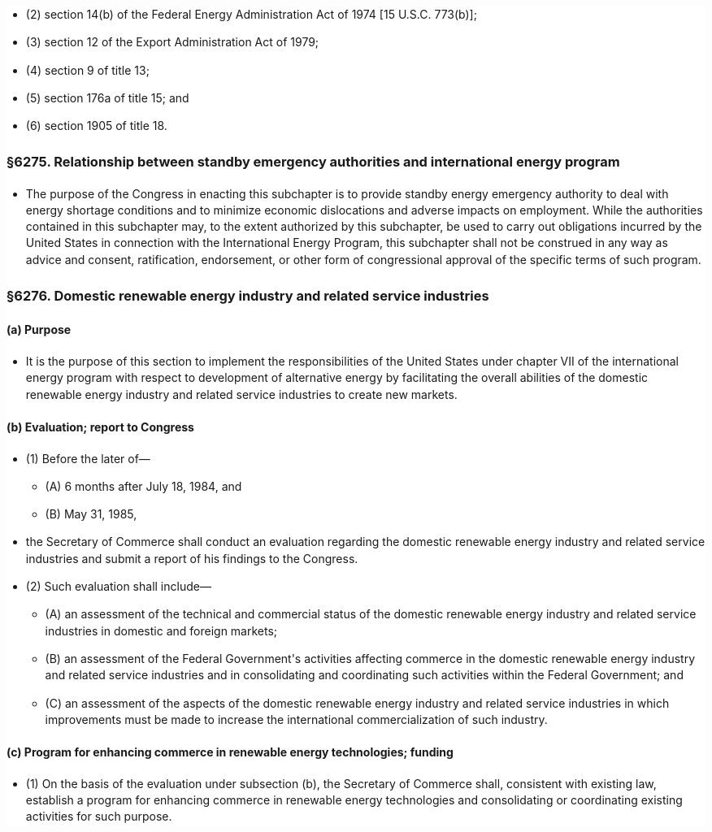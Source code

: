   * (2) section 14(b) of the Federal Energy Administration Act of 1974 [15 U.S.C. 773(b)];

  * (3) section 12 of the Export Administration Act of 1979;

  * (4) section 9 of title 13;

  * (5) section 176a of title 15; and

  * (6) section 1905 of title 18.

### §6275. Relationship between standby emergency authorities and international energy program
* The purpose of the Congress in enacting this subchapter is to provide standby energy emergency authority to deal with energy shortage conditions and to minimize economic dislocations and adverse impacts on employment. While the authorities contained in this subchapter may, to the extent authorized by this subchapter, be used to carry out obligations incurred by the United States in connection with the International Energy Program, this subchapter shall not be construed in any way as advice and consent, ratification, endorsement, or other form of congressional approval of the specific terms of such program.

### §6276. Domestic renewable energy industry and related service industries
#### (a) Purpose
* It is the purpose of this section to implement the responsibilities of the United States under chapter VII of the international energy program with respect to development of alternative energy by facilitating the overall abilities of the domestic renewable energy industry and related service industries to create new markets.

#### (b) Evaluation; report to Congress
* (1) Before the later of—

  * (A) 6 months after July 18, 1984, and

  * (B) May 31, 1985,


* the Secretary of Commerce shall conduct an evaluation regarding the domestic renewable energy industry and related service industries and submit a report of his findings to the Congress.

* (2) Such evaluation shall include—

  * (A) an assessment of the technical and commercial status of the domestic renewable energy industry and related service industries in domestic and foreign markets;

  * (B) an assessment of the Federal Government's activities affecting commerce in the domestic renewable energy industry and related service industries and in consolidating and coordinating such activities within the Federal Government; and

  * (C) an assessment of the aspects of the domestic renewable energy industry and related service industries in which improvements must be made to increase the international commercialization of such industry.

#### (c) Program for enhancing commerce in renewable energy technologies; funding
* (1) On the basis of the evaluation under subsection (b), the Secretary of Commerce shall, consistent with existing law, establish a program for enhancing commerce in renewable energy technologies and consolidating or coordinating existing activities for such purpose.
